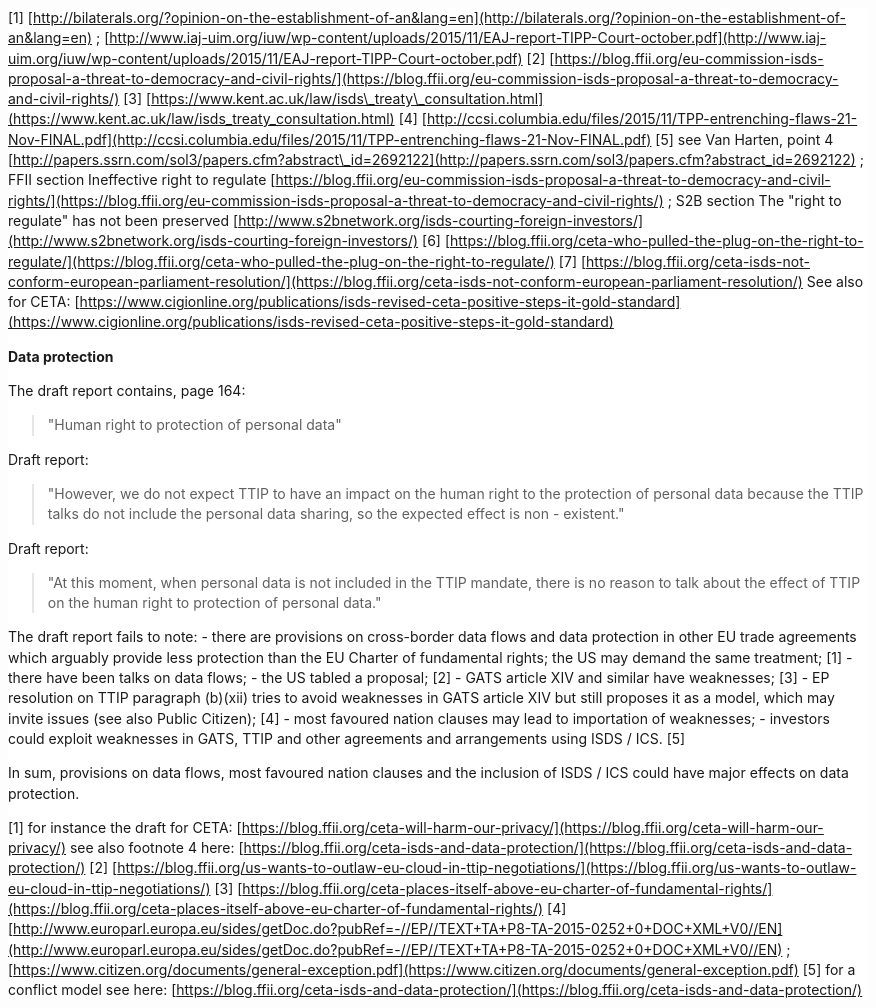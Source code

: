 \[1\] [http://bilaterals.org/?opinion-on-the-establishment-of-an&lang=en](http://bilaterals.org/?opinion-on-the-establishment-of-an&lang=en) ; [http://www.iaj-uim.org/iuw/wp-content/uploads/2015/11/EAJ-report-TIPP-Court-october.pdf](http://www.iaj-uim.org/iuw/wp-content/uploads/2015/11/EAJ-report-TIPP-Court-october.pdf) \[2\] [https://blog.ffii.org/eu-commission-isds-proposal-a-threat-to-democracy-and-civil-rights/](https://blog.ffii.org/eu-commission-isds-proposal-a-threat-to-democracy-and-civil-rights/) \[3\] [https://www.kent.ac.uk/law/isds\_treaty\_consultation.html](https://www.kent.ac.uk/law/isds_treaty_consultation.html) \[4\] [http://ccsi.columbia.edu/files/2015/11/TPP-entrenching-flaws-21-Nov-FINAL.pdf](http://ccsi.columbia.edu/files/2015/11/TPP-entrenching-flaws-21-Nov-FINAL.pdf) \[5\] see Van Harten, point 4 [http://papers.ssrn.com/sol3/papers.cfm?abstract\_id=2692122](http://papers.ssrn.com/sol3/papers.cfm?abstract_id=2692122) ; FFII section Ineffective right to regulate [https://blog.ffii.org/eu-commission-isds-proposal-a-threat-to-democracy-and-civil-rights/](https://blog.ffii.org/eu-commission-isds-proposal-a-threat-to-democracy-and-civil-rights/) ; S2B section The "right to regulate" has not been preserved [http://www.s2bnetwork.org/isds-courting-foreign-investors/](http://www.s2bnetwork.org/isds-courting-foreign-investors/) \[6\] [https://blog.ffii.org/ceta-who-pulled-the-plug-on-the-right-to-regulate/](https://blog.ffii.org/ceta-who-pulled-the-plug-on-the-right-to-regulate/) \[7\] [https://blog.ffii.org/ceta-isds-not-conform-european-parliament-resolution/](https://blog.ffii.org/ceta-isds-not-conform-european-parliament-resolution/) See also for CETA: [https://www.cigionline.org/publications/isds-revised-ceta-positive-steps-it-gold-standard](https://www.cigionline.org/publications/isds-revised-ceta-positive-steps-it-gold-standard)

**Data protection**

The draft report contains, page 164:

> "Human right to protection of personal data"

Draft report:

> "However, we do not expect TTIP to have an impact on the human right to the protection of personal data because the TTIP talks do not include the personal data sharing, so the expected effect is non - existent."

Draft report:

> "At this moment, when personal data is not included in the TTIP mandate, there is no reason to talk about the effect of TTIP on the human right to protection of personal data."

The draft report fails to note: - there are provisions on cross-border data flows and data protection in other EU trade agreements which arguably provide less protection than the EU Charter of fundamental rights; the US may demand the same treatment; \[1\] - there have been talks on data flows; - the US tabled a proposal; \[2\] - GATS article XIV and similar have weaknesses; \[3\] - EP resolution on TTIP paragraph (b)(xii) tries to avoid weaknesses in GATS article XIV but still proposes it as a model, which may invite issues (see also Public Citizen); \[4\] - most favoured nation clauses may lead to importation of weaknesses; - investors could exploit weaknesses in GATS, TTIP and other agreements and arrangements using ISDS / ICS. \[5\]

In sum, provisions on data flows, most favoured nation clauses and the inclusion of ISDS / ICS could have major effects on data protection.

\[1\] for instance the draft for CETA: [https://blog.ffii.org/ceta-will-harm-our-privacy/](https://blog.ffii.org/ceta-will-harm-our-privacy/) see also footnote 4 here: [https://blog.ffii.org/ceta-isds-and-data-protection/](https://blog.ffii.org/ceta-isds-and-data-protection/) \[2\] [https://blog.ffii.org/us-wants-to-outlaw-eu-cloud-in-ttip-negotiations/](https://blog.ffii.org/us-wants-to-outlaw-eu-cloud-in-ttip-negotiations/) \[3\] [https://blog.ffii.org/ceta-places-itself-above-eu-charter-of-fundamental-rights/](https://blog.ffii.org/ceta-places-itself-above-eu-charter-of-fundamental-rights/) \[4\] [http://www.europarl.europa.eu/sides/getDoc.do?pubRef=-//EP//TEXT+TA+P8-TA-2015-0252+0+DOC+XML+V0//EN](http://www.europarl.europa.eu/sides/getDoc.do?pubRef=-//EP//TEXT+TA+P8-TA-2015-0252+0+DOC+XML+V0//EN) ; [https://www.citizen.org/documents/general-exception.pdf](https://www.citizen.org/documents/general-exception.pdf) \[5\] for a conflict model see here: [https://blog.ffii.org/ceta-isds-and-data-protection/](https://blog.ffii.org/ceta-isds-and-data-protection/)
